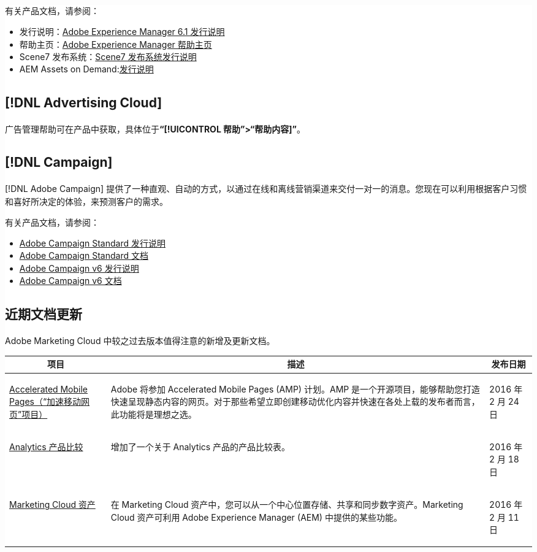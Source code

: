  </tbody> 
</table>

有关产品文档，请参阅：

* 发行说明：[Adobe Experience Manager 6.1 发行说明](https://docs.adobe.com/docs/en/aem/6-1/release-notes.html)
* 帮助主页：[Adobe Experience Manager 帮助主页](https://docs.adobe.com)
* Scene7 发布系统：[Scene7 发布系统发行说明](https://marketing.adobe.com/resources/help/en_US/s7/release_notes/index.html)
* AEM Assets on Demand:[发行说明](https://docs.adobe.com/content/docs/en/aod/overview/release-notes.html)

## [!DNL Advertising Cloud]

广告管理帮助可在产品中获取，具体位于&#x200B;**“[!UICONTROL 帮助”&gt;“帮助内容]”**。

## [!DNL Campaign]

[!DNL  Adobe Campaign] 提供了一种直观、自动的方式，以通过在线和离线营销渠道来交付一对一的消息。您现在可以利用根据客户习惯和喜好所决定的体验，来预测客户的需求。

有关产品文档，请参阅：

* [Adobe Campaign Standard 发行说明](https://docs.campaign.adobe.com/doc/standard/en/RN.html)
* [Adobe Campaign Standard 文档](https://docs.campaign.adobe.com/doc/standard/en/home.html)
* [Adobe Campaign v6 发行说明](https://support.neolane.net/doc/AC6.1/en/RN.html)
* [Adobe Campaign v6 文档](https://support.neolane.net/doc/AC6.1/en/home.html)

## 近期文档更新

Adobe Marketing Cloud 中较之过去版本值得注意的新增及更新文档。

<table id="table_D245BAB62A304D5B9018375ABFEFFC09"> 
 <thead> 
  <tr> 
   <th colname="col1" class="entry"> 项目 </th> 
   <th colname="col2" class="entry"> 描述 </th> 
   <th colname="col3" class="entry"> 发布日期 </th> 
  </tr> 
 </thead>
 <tbody> 
  <tr> 
   <td colname="col1"> <p> <a href="https://marketing.adobe.com/resources/help/en_US/implementation/?f=accelerated-mobile-pages" format="https" scope="external"> Accelerated Mobile Pages（“加速移动网页”项目） </a> </p> </td> 
   <td colname="col2"> <p>Adobe 将参加 Accelerated Mobile Pages (AMP) 计划。AMP 是一个开源项目，能够帮助您打造快速呈现静态内容的网页。对于那些希望立即创建移动优化内容并快速在各处上载的发布者而言，此功能将是理想之选。 </p> </td> 
   <td colname="col3"> <p>2016 年 2 月 24 日 </p> </td> 
  </tr> 
  <tr> 
   <td colname="col1"> <p> <a href="https://marketing.adobe.com/resources/help/en_US/reference/?f=analytics-product-comparison" format="https" scope="external"> Analytics 产品比较 </a> </p> </td> 
   <td colname="col2"> <p>增加了一个关于 Analytics 产品的产品比较表。 </p> </td> 
   <td colname="col3"> <p>2016 年 2 月 18 日 </p> </td> 
  </tr> 
  <tr> 
   <td colname="col1"> <p> <a href="https://marketing.adobe.com/resources/help/en_US/mcloud/?f=marketing-cloud-assets" format="https" scope="external"> Marketing Cloud 资产 </a> </p> </td> 
   <td colname="col2"> <p>在 Marketing Cloud 资产中，您可以从一个中心位置存储、共享和同步数字资产。Marketing Cloud 资产可利用 <span class="keyword">Adobe Experience Manager</span> (AEM) 中提供的某些功能。 </p> </td> 
   <td colname="col3"> <p>2016 年 2 月 11 日 </p> </td> 
  </tr> 
  <tr> 